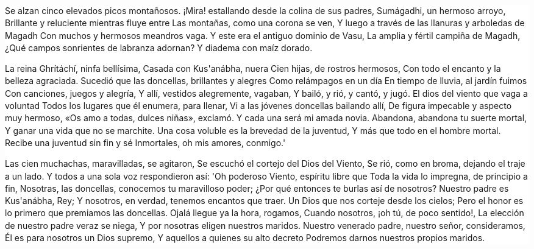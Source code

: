 Se alzan cinco elevados picos montañosos.
¡Mira! estallando desde la colina de sus padres,
Sumágadhi, un hermoso arroyo,
Brillante y reluciente mientras fluye entre
Las montañas, como una corona se ven,
Y luego a través de las llanuras y arboledas de Magadh
Con muchos y hermosos meandros vaga.
Y este era el antiguo dominio de Vasu,
La amplia y fértil campiña de Magadh,
¿Qué campos sonrientes de labranza adornan?
Y diadema con maíz dorado.

La reina Ghrítáchí, ninfa bellísima,
Casada con Kus'anábha, nuera
Cien hijas, de rostros hermosos,
Con todo el encanto y la belleza agraciada.
Sucedió que las doncellas, brillantes y alegres
Como relámpagos en un día
En tiempo de lluvia, al jardín fuimos
Con canciones, juegos y alegría,
Y allí, vestidos alegremente, vagaban,
Y bailó, y rió, y cantó, y jugó.
El dios del viento que vaga a voluntad
Todos los lugares que él enumera, para llenar,
Vi a las jóvenes doncellas bailando allí,
De figura impecable y aspecto muy hermoso,
«Os amo a todas, dulces niñas», exclamó.
Y cada una será mi amada novia.
Abandona, abandona tu suerte mortal,
Y ganar una vida que no se marchite.
Una cosa voluble es la brevedad de la juventud,
Y más que todo en el hombre mortal.
Recibe una juventud sin fin y sé
Inmortales, oh mis amores, conmigo.'

Las cien muchachas, maravilladas, se agitaron,
Se escuchó el cortejo del Dios del Viento,
Se rió, como en broma, dejando el traje a un lado.
Y todos a una sola voz respondieron así:
'Oh poderoso Viento, espíritu libre que
Toda la vida lo impregna, de principio a fin,
Nosotras, las doncellas, conocemos tu maravilloso poder;
¿Por qué entonces te burlas así de nosotros?
Nuestro padre es Kus'anábha, Rey;
Y nosotros, en verdad, tenemos encantos que traer.
Un Dios que nos corteje desde los cielos;
Pero el honor es lo primero que premiamos las doncellas.
Ojalá llegue ya la hora, rogamos,
Cuando nosotros, ¡oh tú, de poco sentido!,
La elección de nuestro padre veraz se niega,
Y por nosotras eligen nuestros maridos.
Nuestro venerado padre, nuestro señor, consideramos,
Él es para nosotros un Dios supremo,
Y aquellos a quienes su alto decreto
Podremos darnos nuestros propios maridos.
